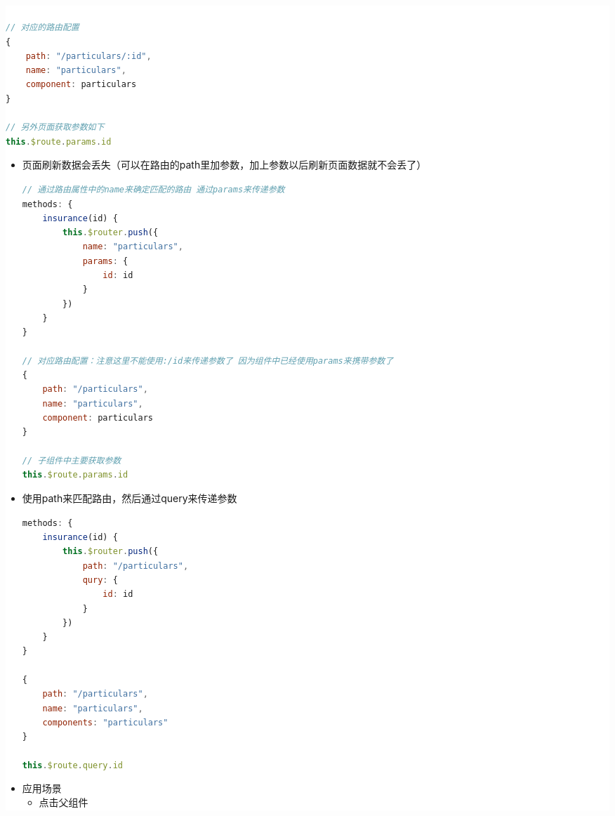   ```js
  
  // 对应的路由配置
  {
      path: "/particulars/:id",
      name: "particulars",
      component: particulars
  }
  
  // 另外页面获取参数如下
  this.$route.params.id
  ```
- 页面刷新数据会丢失（可以在路由的path里加参数，加上参数以后刷新页面数据就不会丢了）
  ```js
  // 通过路由属性中的name来确定匹配的路由 通过params来传递参数
  methods: {
      insurance(id) {
          this.$router.push({
              name: "particulars",
              params: {
                  id: id
              }
          })
      }
  }
  
  // 对应路由配置：注意这里不能使用:/id来传递参数了 因为组件中已经使用params来携带参数了
  {
      path: "/particulars",
      name: "particulars",
      component: particulars
  }
  
  // 子组件中主要获取参数
  this.$route.params.id
  ```
- 使用path来匹配路由，然后通过query来传递参数
  ```js
  methods: {
      insurance(id) {
          this.$router.push({
              path: "/particulars",
              qury: {
                  id: id
              }
          })
      }
  }
  
  {
      path: "/particulars",
      name: "particulars",
      components: "particulars"
  }
  
  this.$route.query.id
  ```
- 应用场景
  - 点击父组件   

